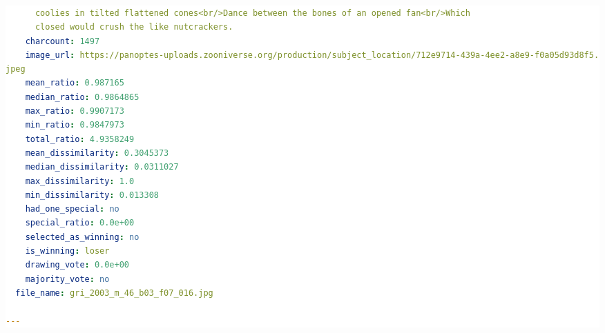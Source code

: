 ```yaml
      coolies in tilted flattened cones<br/>Dance between the bones of an opened fan<br/>Which
      closed would crush the like nutcrackers.
    charcount: 1497
    image_url: https://panoptes-uploads.zooniverse.org/production/subject_location/712e9714-439a-4ee2-a8e9-f0a05d93d8f5.jpeg
    mean_ratio: 0.987165
    median_ratio: 0.9864865
    max_ratio: 0.9907173
    min_ratio: 0.9847973
    total_ratio: 4.9358249
    mean_dissimilarity: 0.3045373
    median_dissimilarity: 0.0311027
    max_dissimilarity: 1.0
    min_dissimilarity: 0.013308
    had_one_special: no
    special_ratio: 0.0e+00
    selected_as_winning: no
    is_winning: loser
    drawing_vote: 0.0e+00
    majority_vote: no
  file_name: gri_2003_m_46_b03_f07_016.jpg

---
```

